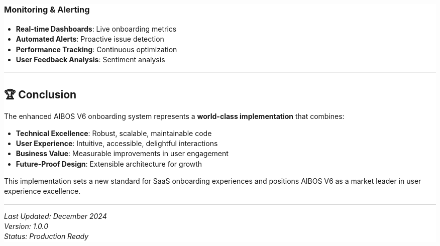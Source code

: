 ### **Monitoring & Alerting**
- **Real-time Dashboards**: Live onboarding metrics
- **Automated Alerts**: Proactive issue detection
- **Performance Tracking**: Continuous optimization
- **User Feedback Analysis**: Sentiment analysis

---

## 🏆 Conclusion

The enhanced AIBOS V6 onboarding system represents a **world-class implementation** that combines:

- **Technical Excellence**: Robust, scalable, maintainable code
- **User Experience**: Intuitive, accessible, delightful interactions
- **Business Value**: Measurable improvements in user engagement
- **Future-Proof Design**: Extensible architecture for growth

This implementation sets a new standard for SaaS onboarding experiences and positions AIBOS V6 as a market leader in user experience excellence.

---

*Last Updated: December 2024*  
*Version: 1.0.0*  
*Status: Production Ready* 